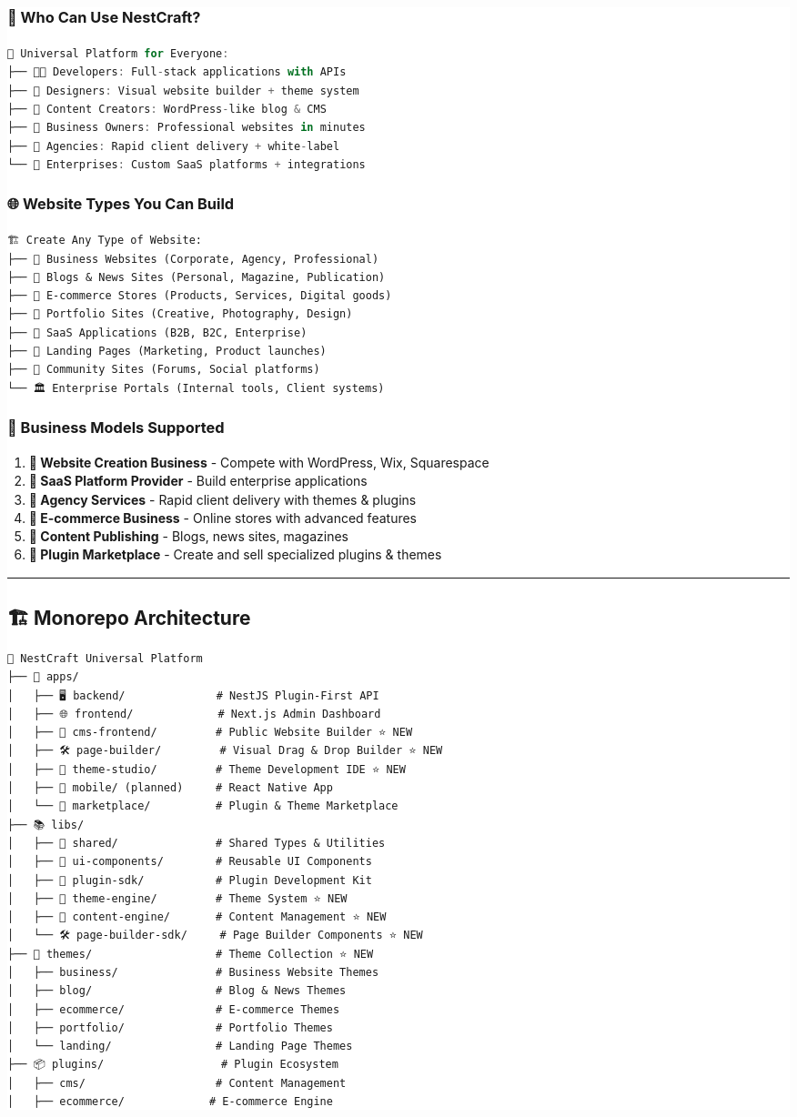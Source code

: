 ### **🎯 Who Can Use NestCraft?**

```typescript
🌟 Universal Platform for Everyone:
├── 👨‍💻 Developers: Full-stack applications with APIs
├── 🎨 Designers: Visual website builder + theme system
├── 📝 Content Creators: WordPress-like blog & CMS
├── 🏢 Business Owners: Professional websites in minutes
├── 🚀 Agencies: Rapid client delivery + white-label
└── 🏢 Enterprises: Custom SaaS platforms + integrations
```

### **🌐 Website Types You Can Build**

```
🏗️ Create Any Type of Website:
├── 🏢 Business Websites (Corporate, Agency, Professional)
├── 📝 Blogs & News Sites (Personal, Magazine, Publication)
├── 🛒 E-commerce Stores (Products, Services, Digital goods)
├── 🎨 Portfolio Sites (Creative, Photography, Design)
├── 📱 SaaS Applications (B2B, B2C, Enterprise)
├── 🎯 Landing Pages (Marketing, Product launches)
├── 👥 Community Sites (Forums, Social platforms)
└── 🏛️ Enterprise Portals (Internal tools, Client systems)
```

### **🏢 Business Models Supported**

1. **🎨 Website Creation Business** - Compete with WordPress, Wix, Squarespace
2. **🚀 SaaS Platform Provider** - Build enterprise applications
3. **🏢 Agency Services** - Rapid client delivery with themes & plugins
4. **🛒 E-commerce Business** - Online stores with advanced features
5. **📝 Content Publishing** - Blogs, news sites, magazines
6. **🔌 Plugin Marketplace** - Create and sell specialized plugins & themes

---

## 🏗️ **Monorepo Architecture**

```
🚀 NestCraft Universal Platform
├── 📱 apps/
│   ├── 🖥️ backend/              # NestJS Plugin-First API
│   ├── 🌐 frontend/             # Next.js Admin Dashboard
│   ├── 🎨 cms-frontend/         # Public Website Builder ⭐ NEW
│   ├── 🛠️ page-builder/         # Visual Drag & Drop Builder ⭐ NEW
│   ├── 🎯 theme-studio/         # Theme Development IDE ⭐ NEW
│   ├── 📱 mobile/ (planned)     # React Native App
│   └── 🏪 marketplace/          # Plugin & Theme Marketplace
├── 📚 libs/
│   ├── 🔧 shared/               # Shared Types & Utilities
│   ├── 🎨 ui-components/        # Reusable UI Components
│   ├── 🔌 plugin-sdk/           # Plugin Development Kit
│   ├── 🎨 theme-engine/         # Theme System ⭐ NEW
│   ├── 📝 content-engine/       # Content Management ⭐ NEW
│   └── 🛠️ page-builder-sdk/     # Page Builder Components ⭐ NEW
├── 🎨 themes/                   # Theme Collection ⭐ NEW
│   ├── business/               # Business Website Themes
│   ├── blog/                   # Blog & News Themes
│   ├── ecommerce/              # E-commerce Themes
│   ├── portfolio/              # Portfolio Themes
│   └── landing/                # Landing Page Themes
├── 📦 plugins/                  # Plugin Ecosystem
│   ├── cms/                    # Content Management
│   ├── ecommerce/             # E-commerce Engine
```